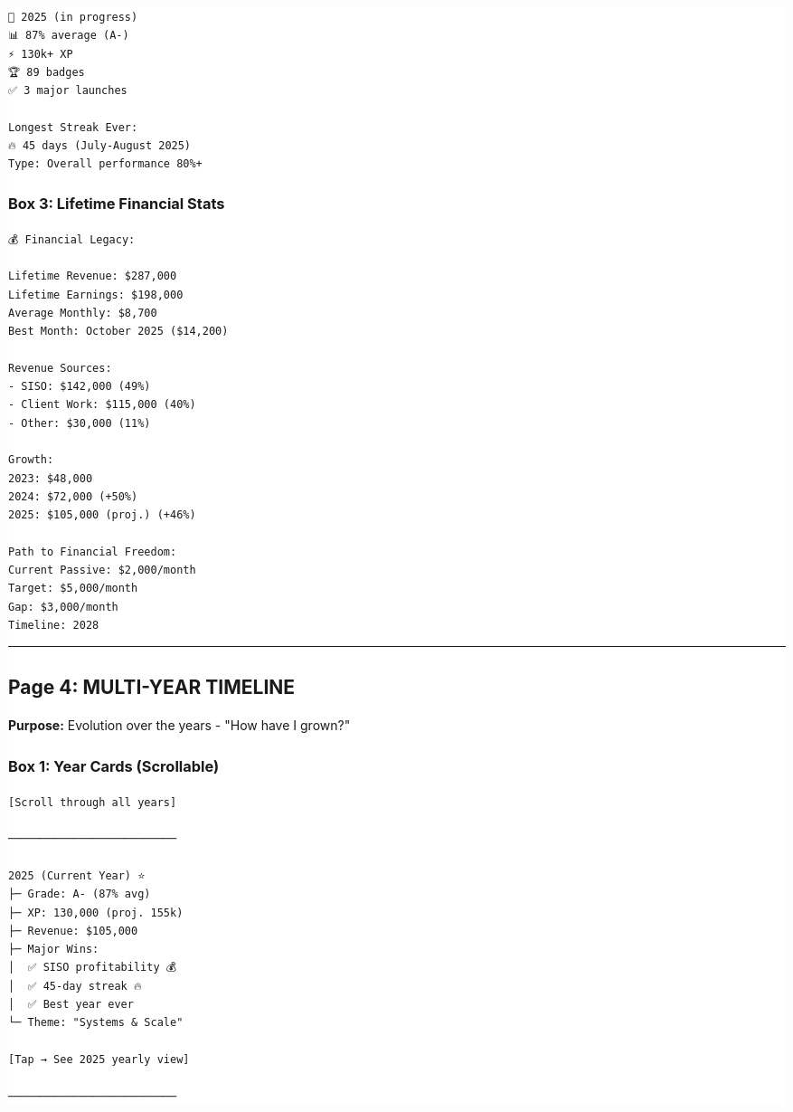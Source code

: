 ```
📅 2025 (in progress)
📊 87% average (A-)
⚡ 130k+ XP
🏆 89 badges
✅ 3 major launches

Longest Streak Ever:
🔥 45 days (July-August 2025)
Type: Overall performance 80%+
```

### Box 3: Lifetime Financial Stats
```
💰 Financial Legacy:

Lifetime Revenue: $287,000
Lifetime Earnings: $198,000
Average Monthly: $8,700
Best Month: October 2025 ($14,200)

Revenue Sources:
- SISO: $142,000 (49%)
- Client Work: $115,000 (40%)
- Other: $30,000 (11%)

Growth:
2023: $48,000
2024: $72,000 (+50%)
2025: $105,000 (proj.) (+46%)

Path to Financial Freedom:
Current Passive: $2,000/month
Target: $5,000/month
Gap: $3,000/month
Timeline: 2028
```

---

## Page 4: MULTI-YEAR TIMELINE

**Purpose:** Evolution over the years - "How have I grown?"

### Box 1: Year Cards (Scrollable)
```
[Scroll through all years]

──────────────────────────

2025 (Current Year) ⭐
├─ Grade: A- (87% avg)
├─ XP: 130,000 (proj. 155k)
├─ Revenue: $105,000
├─ Major Wins:
│  ✅ SISO profitability 💰
│  ✅ 45-day streak 🔥
│  ✅ Best year ever
└─ Theme: "Systems & Scale"

[Tap → See 2025 yearly view]

──────────────────────────

```